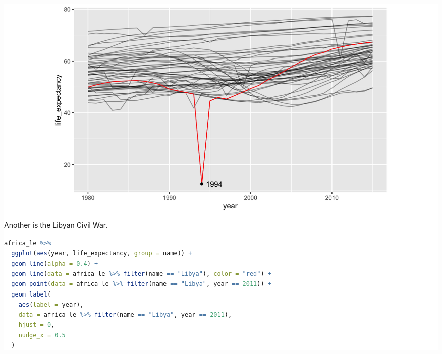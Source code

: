 <img src="time-series_files/figure-html/unnamed-chunk-18-1.png" width="672" style="display: block; margin: auto;" />

Another is the Libyan Civil War.


```r
africa_le %>% 
  ggplot(aes(year, life_expectancy, group = name)) +
  geom_line(alpha = 0.4) +
  geom_line(data = africa_le %>% filter(name == "Libya"), color = "red") +
  geom_point(data = africa_le %>% filter(name == "Libya", year == 2011)) +
  geom_label(
    aes(label = year),
    data = africa_le %>% filter(name == "Libya", year == 2011), 
    hjust = 0,
    nudge_x = 0.5
  ) 
```
